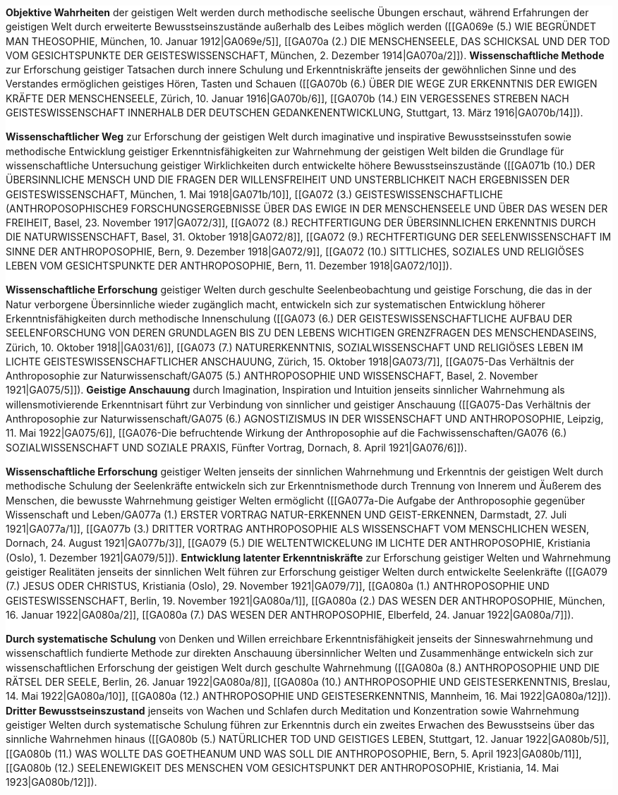 **Objektive Wahrheiten** der geistigen Welt werden durch methodische seelische Übungen erschaut, während Erfahrungen der geistigen Welt durch erweiterte Bewusstseinszustände außerhalb des Leibes möglich werden ([[GA069e (5.) WIE BEGRÜNDET MAN THEOSOPHIE, München, 10. Januar 1912|GA069e/5]], [[GA070a (2.) DIE MENSCHENSEELE, DAS SCHICKSAL UND DER TOD VOM GESICHTSPUNKTE DER GEISTESWISSENSCHAFT, München, 2. Dezember 1914|GA070a/2]]). **Wissenschaftliche Methode** zur Erforschung geistiger Tatsachen durch innere Schulung und Erkenntniskräfte jenseits der gewöhnlichen Sinne und des Verstandes ermöglichen geistiges Hören, Tasten und Schauen ([[GA070b (6.) ÜBER DIE WEGE ZUR ERKENNTNIS DER EWIGEN KRÄFTE DER MENSCHENSEELE, Zürich, 10. Januar 1916|GA070b/6]], [[GA070b (14.) EIN VERGESSENES STREBEN NACH GEISTESWISSENSCHAFT INNERHALB DER DEUTSCHEN GEDANKENENTWICKLUNG, Stuttgart, 13. März 1916|GA070b/14]]).

**Wissenschaftlicher Weg** zur Erforschung der geistigen Welt durch imaginative und inspirative Bewusstseinsstufen sowie methodische Entwicklung geistiger Erkenntnisfähigkeiten zur Wahrnehmung der geistigen Welt bilden die Grundlage für wissenschaftliche Untersuchung geistiger Wirklichkeiten durch entwickelte höhere Bewusstseinszustände ([[GA071b (10.) DER ÜBERSINNLICHE MENSCH UND DIE FRAGEN DER WILLENSFREIHEIT UND UNSTERBLICHKEIT NACH ERGEBNISSEN DER GEISTESWISSENSCHAFT, München, 1. Mai 1918|GA071b/10]], [[GA072 (3.) GEISTESWISSENSCHAFTLICHE (ANTHROPOSOPHISCHE9 FORSCHUNGSERGEBNISSE ÜBER DAS EWIGE IN DER MENSCHENSEELE UND ÜBER DAS WESEN DER FREIHEIT, Basel, 23. November 1917|GA072/3]], [[GA072 (8.) RECHTFERTIGUNG DER ÜBERSINNLICHEN ERKENNTNIS DURCH DIE NATURWISSENSCHAFT, Basel, 31. Oktober 1918|GA072/8]], [[GA072 (9.) RECHTFERTIGUNG DER SEELENWISSENSCHAFT IM SINNE DER ANTHROPOSOPHIE, Bern, 9. Dezember 1918|GA072/9]], [[GA072 (10.) SITTLICHES, SOZIALES UND RELIGIÖSES LEBEN VOM GESICHTSPUNKTE DER ANTHROPOSOPHIE, Bern, 11. Dezember 1918|GA072/10]]).

**Wissenschaftliche Erforschung** geistiger Welten durch geschulte Seelenbeobachtung und geistige Forschung, die das in der Natur verborgene Übersinnliche wieder zugänglich macht, entwickeln sich zur systematischen Entwicklung höherer Erkenntnisfähigkeiten durch methodische Innenschulung ([[GA073 (6.) DER GEISTESWISSENSCHAFTLICHE AUFBAU DER SEELENFORSCHUNG VON DEREN GRUNDLAGEN BIS ZU DEN LEBENS WICHTIGEN GRENZFRAGEN DES MENSCHENDASEINS, Zürich, 10. Oktober 1918||GA031/6]], [[GA073 (7.) NATURERKENNTNIS, SOZIALWISSENSCHAFT UND RELIGIÖSES LEBEN IM LICHTE GEISTESWISSENSCHAFTLICHER ANSCHAUUNG, Zürich, 15. Oktober 1918|GA073/7]], [[GA075-Das Verhältnis der Anthroposophie zur Naturwissenschaft/GA075 (5.) ANTHROPOSOPHIE UND WISSENSCHAFT, Basel, 2. November 1921|GA075/5]]). **Geistige Anschauung** durch Imagination, Inspiration und Intuition jenseits sinnlicher Wahrnehmung als willensmotivierende Erkenntnisart führt zur Verbindung von sinnlicher und geistiger Anschauung ([[GA075-Das Verhältnis der Anthroposophie zur Naturwissenschaft/GA075 (6.) AGNOSTIZISMUS IN DER WISSENSCHAFT UND ANTHROPOSOPHIE, Leipzig, 11. Mai 1922|GA075/6]], [[GA076-Die befruchtende Wirkung der Anthroposophie auf die Fachwissenschaften/GA076 (6.) SOZIALWISSENSCHAFT UND SOZIALE PRAXIS, Fünfter Vortrag, Dornach, 8. April 1921|GA076/6]]).

**Wissenschaftliche Erforschung** geistiger Welten jenseits der sinnlichen Wahrnehmung und Erkenntnis der geistigen Welt durch methodische Schulung der Seelenkräfte entwickeln sich zur Erkenntnismethode durch Trennung von Innerem und Äußerem des Menschen, die bewusste Wahrnehmung geistiger Welten ermöglicht ([[GA077a-Die Aufgabe der Anthroposophie gegenüber Wissenschaft und Leben/GA077a (1.) ERSTER VORTRAG NATUR-ERKENNEN UND GEIST-ERKENNEN, Darmstadt, 27. Juli 1921|GA077a/1]], [[GA077b (3.) DRITTER VORTRAG ANTHROPOSOPHIE ALS WISSENSCHAFT VOM MENSCHLICHEN WESEN, Dornach, 24. August 1921|GA077b/3]], [[GA079 (5.) DIE WELTENTWICKELUNG IM LICHTE DER ANTHROPOSOPHIE, Kristiania (Oslo), 1. Dezember 1921|GA079/5]]). **Entwicklung latenter Erkenntniskräfte** zur Erforschung geistiger Welten und Wahrnehmung geistiger Realitäten jenseits der sinnlichen Welt führen zur Erforschung geistiger Welten durch entwickelte Seelenkräfte ([[GA079 (7.) JESUS ODER CHRISTUS, Kristiania (Oslo), 29. November 1921|GA079/7]], [[GA080a (1.) ANTHROPOSOPHIE UND GEISTESWISSENSCHAFT, Berlin, 19. November 1921|GA080a/1]], [[GA080a (2.) DAS WESEN DER ANTHROPOSOPHIE, München, 16. Januar 1922|GA080a/2]], [[GA080a (7.) DAS WESEN DER ANTHROPOSOPHIE, Elberfeld, 24. Januar 1922|GA080a/7]]).

**Durch systematische Schulung** von Denken und Willen erreichbare Erkenntnisfähigkeit jenseits der Sinneswahrnehmung und wissenschaftlich fundierte Methode zur direkten Anschauung übersinnlicher Welten und Zusammenhänge entwickeln sich zur wissenschaftlichen Erforschung der geistigen Welt durch geschulte Wahrnehmung ([[GA080a (8.) ANTHROPOSOPHIE UND DIE RÄTSEL DER SEELE, Berlin, 26. Januar 1922|GA080a/8]], [[GA080a (10.) ANTHROPOSOPHIE UND GEISTESERKENNTNIS, Breslau, 14. Mai 1922|GA080a/10]], [[GA080a (12.) ANTHROPOSOPHIE UND GEISTESERKENNTNIS, Mannheim, 16. Mai 1922|GA080a/12]]). **Dritter Bewusstseinszustand** jenseits von Wachen und Schlafen durch Meditation und Konzentration sowie Wahrnehmung geistiger Welten durch systematische Schulung führen zur Erkenntnis durch ein zweites Erwachen des Bewusstseins über das sinnliche Wahrnehmen hinaus ([[GA080b (5.) NATÜRLICHER TOD UND GEISTIGES LEBEN, Stuttgart, 12. Januar 1922|GA080b/5]], [[GA080b (11.) WAS WOLLTE DAS GOETHEANUM UND WAS SOLL DIE ANTHROPOSOPHIE, Bern, 5. April 1923|GA080b/11]], [[GA080b (12.) SEELENEWIGKEIT DES MENSCHEN VOM GESICHTSPUNKT DER ANTHROPOSOPHIE, Kristiania, 14. Mai 1923|GA080b/12]]).

